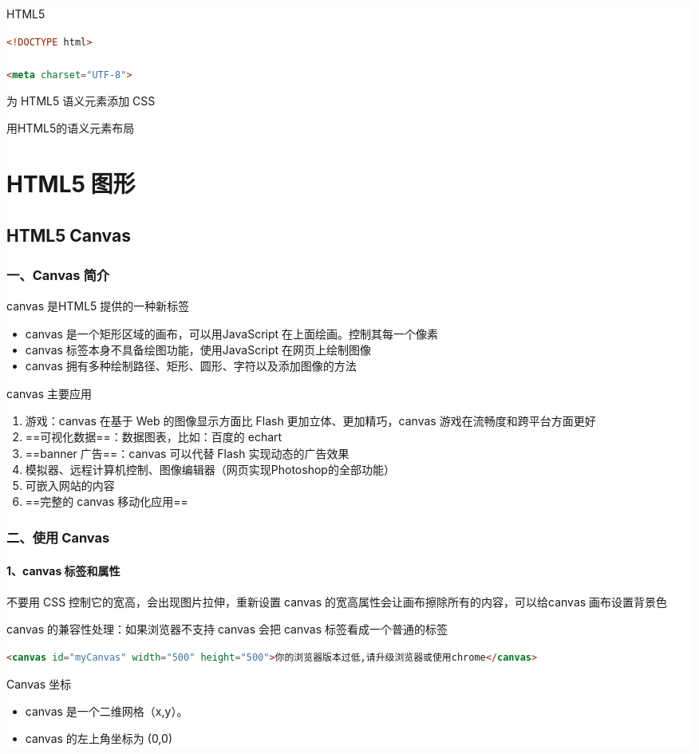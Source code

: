 HTML5

~~~html
<!DOCTYPE html>

<meta charset="UTF-8">
~~~



为 HTML5 语义元素添加 CSS

用HTML5的语义元素布局





# HTML5  图形

## HTML5 Canvas

### 一、Canvas 简介

canvas 是HTML5 提供的一种新标签

- canvas 是一个矩形区域的画布，可以用JavaScript 在上面绘画。控制其每一个像素
- canvas 标签本身不具备绘图功能，使用JavaScript 在网页上绘制图像
- canvas 拥有多种绘制路径、矩形、圆形、字符以及添加图像的方法



canvas 主要应用

1. 游戏：canvas 在基于 Web 的图像显示方面比 Flash 更加立体、更加精巧，canvas 游戏在流畅度和跨平台方面更好
2. ==可视化数据==：数据图表，比如：百度的 echart
3. ==banner 广告==：canvas 可以代替 Flash 实现动态的广告效果
4. 模拟器、远程计算机控制、图像编辑器（网页实现Photoshop的全部功能）
5. 可嵌入网站的内容
6. ==完整的 canvas 移动化应用==



### 二、使用 Canvas 

#### 1、canvas 标签和属性

不要用 CSS 控制它的宽高，会出现图片拉伸，重新设置 canvas 的宽高属性会让画布擦除所有的内容，可以给canvas 画布设置背景色

canvas 的兼容性处理：如果浏览器不支持 canvas 会把 canvas 标签看成一个普通的标签

~~~html
<canvas id="myCanvas" width="500" height="500">你的浏览器版本过低,请升级浏览器或使用chrome</canvas>
~~~

Canvas 坐标

- canvas 是一个二维网格（x,y）。

- canvas 的左上角坐标为 (0,0)
